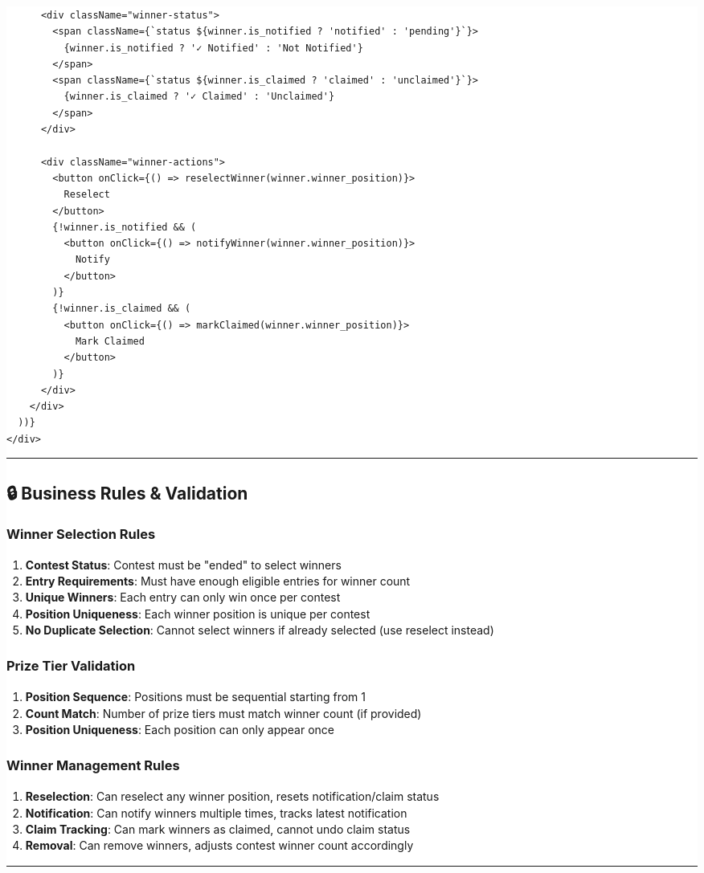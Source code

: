 ```tsx
      <div className="winner-status">
        <span className={`status ${winner.is_notified ? 'notified' : 'pending'}`}>
          {winner.is_notified ? '✓ Notified' : 'Not Notified'}
        </span>
        <span className={`status ${winner.is_claimed ? 'claimed' : 'unclaimed'}`}>
          {winner.is_claimed ? '✓ Claimed' : 'Unclaimed'}
        </span>
      </div>
      
      <div className="winner-actions">
        <button onClick={() => reselectWinner(winner.winner_position)}>
          Reselect
        </button>
        {!winner.is_notified && (
          <button onClick={() => notifyWinner(winner.winner_position)}>
            Notify
          </button>
        )}
        {!winner.is_claimed && (
          <button onClick={() => markClaimed(winner.winner_position)}>
            Mark Claimed
          </button>
        )}
      </div>
    </div>
  ))}
</div>
```

---

## 🔒 **Business Rules & Validation**

### **Winner Selection Rules**
1. **Contest Status**: Contest must be "ended" to select winners
2. **Entry Requirements**: Must have enough eligible entries for winner count
3. **Unique Winners**: Each entry can only win once per contest
4. **Position Uniqueness**: Each winner position is unique per contest
5. **No Duplicate Selection**: Cannot select winners if already selected (use reselect instead)

### **Prize Tier Validation**
1. **Position Sequence**: Positions must be sequential starting from 1
2. **Count Match**: Number of prize tiers must match winner count (if provided)
3. **Position Uniqueness**: Each position can only appear once

### **Winner Management Rules**
1. **Reselection**: Can reselect any winner position, resets notification/claim status
2. **Notification**: Can notify winners multiple times, tracks latest notification
3. **Claim Tracking**: Can mark winners as claimed, cannot undo claim status
4. **Removal**: Can remove winners, adjusts contest winner count accordingly

---